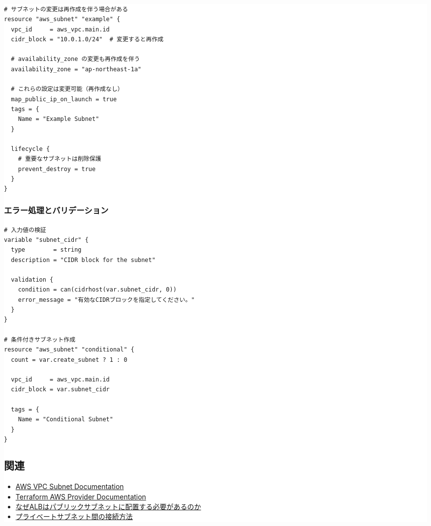 ```hcl
# サブネットの変更は再作成を伴う場合がある
resource "aws_subnet" "example" {
  vpc_id     = aws_vpc.main.id
  cidr_block = "10.0.1.0/24"  # 変更すると再作成
  
  # availability_zone の変更も再作成を伴う
  availability_zone = "ap-northeast-1a"
  
  # これらの設定は変更可能（再作成なし）
  map_public_ip_on_launch = true
  tags = {
    Name = "Example Subnet"
  }
  
  lifecycle {
    # 重要なサブネットは削除保護
    prevent_destroy = true
  }
}
```

### エラー処理とバリデーション

```hcl
# 入力値の検証
variable "subnet_cidr" {
  type        = string
  description = "CIDR block for the subnet"
  
  validation {
    condition = can(cidrhost(var.subnet_cidr, 0))
    error_message = "有効なCIDRブロックを指定してください。"
  }
}

# 条件付きサブネット作成
resource "aws_subnet" "conditional" {
  count = var.create_subnet ? 1 : 0
  
  vpc_id     = aws_vpc.main.id
  cidr_block = var.subnet_cidr
  
  tags = {
    Name = "Conditional Subnet"
  }
}
```

## 関連

- [AWS VPC Subnet Documentation](https://docs.aws.amazon.com/vpc/latest/userguide/VPC_Subnets.html)
- [Terraform AWS Provider Documentation](https://registry.terraform.io/providers/hashicorp/aws/latest/docs)
- [なぜALBはパブリックサブネットに配置する必要があるのか](./2025.08.04.15.34_why_alb_must_assign_in_public_subnet.md)
- [プライベートサブネット間の接続方法](./2025.08.04.15.27_how_connect_between_private_subnets.md)